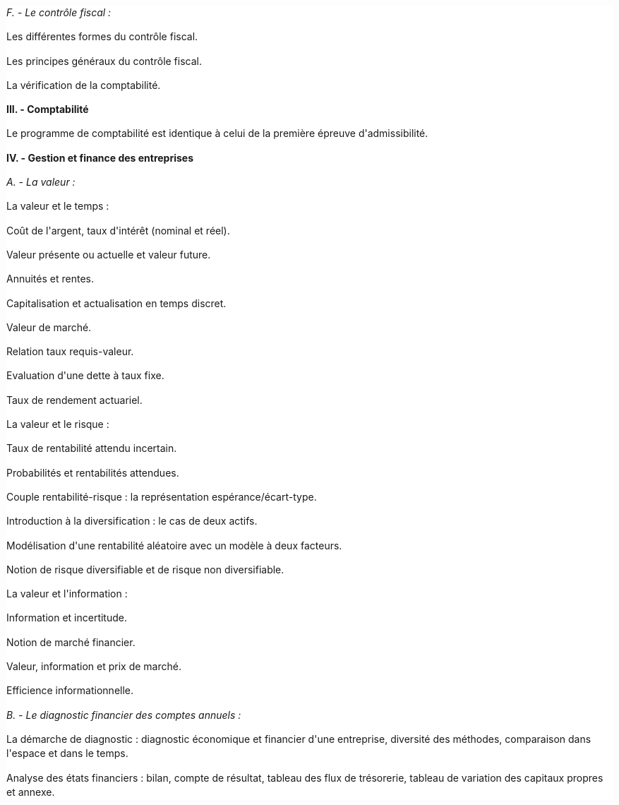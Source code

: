 <i>F. - Le contrôle fiscal :</i>

Les différentes formes du contrôle fiscal.

Les principes généraux du contrôle fiscal.

La vérification de la comptabilité.

<b>III. - Comptabilité</b>

Le programme de comptabilité est identique à celui de la première épreuve d'admissibilité.

<b>IV. - Gestion et finance des entreprises</b>

<i>A. - La valeur :</i>

La valeur et le temps :

Coût de l'argent, taux d'intérêt (nominal et réel).

Valeur présente ou actuelle et valeur future.

Annuités et rentes.

Capitalisation et actualisation en temps discret.

Valeur de marché.

Relation taux requis-valeur.

Evaluation d'une dette à taux fixe.

Taux de rendement actuariel.

La valeur et le risque :

Taux de rentabilité attendu incertain.

Probabilités et rentabilités attendues.

Couple rentabilité-risque : la représentation espérance/écart-type.

Introduction à la diversification : le cas de deux actifs.

Modélisation d'une rentabilité aléatoire avec un modèle à deux facteurs.

Notion de risque diversifiable et de risque non diversifiable.

La valeur et l'information :

Information et incertitude.

Notion de marché financier.

Valeur, information et prix de marché.

Efficience informationnelle.

<i>B. - Le diagnostic financier des comptes annuels :</i>

La démarche de diagnostic : diagnostic économique et financier d'une entreprise, diversité des méthodes, comparaison dans l'espace et dans le temps.

Analyse des états financiers : bilan, compte de résultat, tableau des flux de trésorerie, tableau de variation des capitaux propres et annexe.
